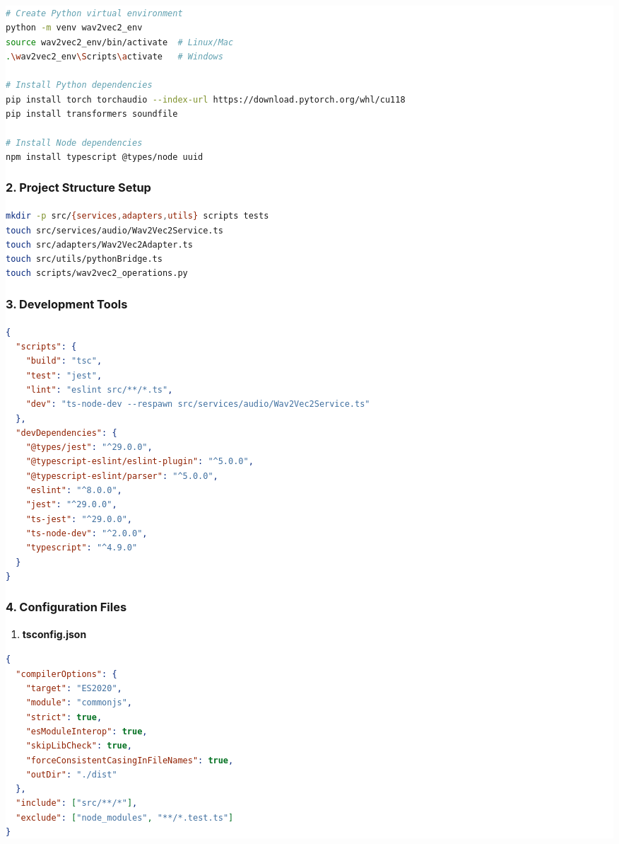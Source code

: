 ```bash
# Create Python virtual environment
python -m venv wav2vec2_env
source wav2vec2_env/bin/activate  # Linux/Mac
.\wav2vec2_env\Scripts\activate   # Windows

# Install Python dependencies
pip install torch torchaudio --index-url https://download.pytorch.org/whl/cu118
pip install transformers soundfile

# Install Node dependencies
npm install typescript @types/node uuid
```

### 2. Project Structure Setup

```bash
mkdir -p src/{services,adapters,utils} scripts tests
touch src/services/audio/Wav2Vec2Service.ts
touch src/adapters/Wav2Vec2Adapter.ts
touch src/utils/pythonBridge.ts
touch scripts/wav2vec2_operations.py
```

### 3. Development Tools

```json
{
  "scripts": {
    "build": "tsc",
    "test": "jest",
    "lint": "eslint src/**/*.ts",
    "dev": "ts-node-dev --respawn src/services/audio/Wav2Vec2Service.ts"
  },
  "devDependencies": {
    "@types/jest": "^29.0.0",
    "@typescript-eslint/eslint-plugin": "^5.0.0",
    "@typescript-eslint/parser": "^5.0.0",
    "eslint": "^8.0.0",
    "jest": "^29.0.0",
    "ts-jest": "^29.0.0",
    "ts-node-dev": "^2.0.0",
    "typescript": "^4.9.0"
  }
}
```

### 4. Configuration Files

1. **tsconfig.json**
```json
{
  "compilerOptions": {
    "target": "ES2020",
    "module": "commonjs",
    "strict": true,
    "esModuleInterop": true,
    "skipLibCheck": true,
    "forceConsistentCasingInFileNames": true,
    "outDir": "./dist"
  },
  "include": ["src/**/*"],
  "exclude": ["node_modules", "**/*.test.ts"]
}
```
